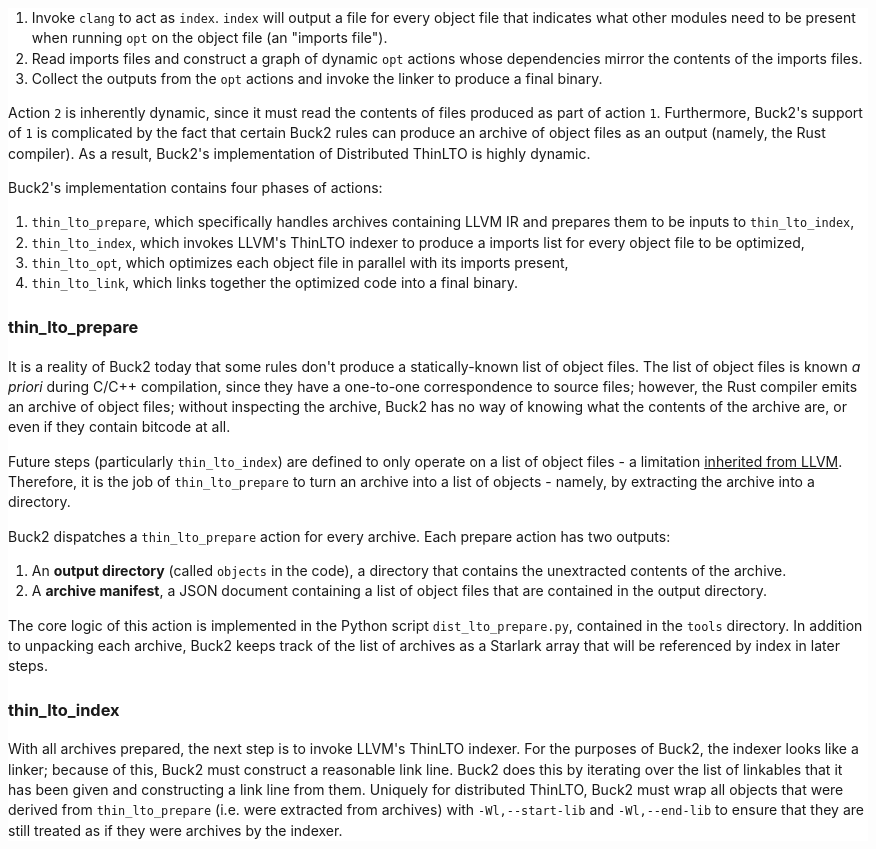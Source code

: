 1. Invoke `clang` to act as `index`. `index` will output a file for every object
   file that indicates what other modules need to be present when running `opt`
   on the object file (an "imports file").
2. Read imports files and construct a graph of dynamic `opt` actions whose
   dependencies mirror the contents of the imports files.
3. Collect the outputs from the `opt` actions and invoke the linker to produce a
   final binary.

Action `2` is inherently dynamic, since it must read the contents of files
produced as part of action `1`. Furthermore, Buck2's support of `1` is
complicated by the fact that certain Buck2 rules can produce an archive of
object files as an output (namely, the Rust compiler). As a result, Buck2's
implementation of Distributed ThinLTO is highly dynamic.

Buck2's implementation contains four phases of actions:

1. `thin_lto_prepare`, which specifically handles archives containing LLVM IR
   and prepares them to be inputs to `thin_lto_index`,
2. `thin_lto_index`, which invokes LLVM's ThinLTO indexer to produce a imports
   list for every object file to be optimized,
3. `thin_lto_opt`, which optimizes each object file in parallel with its imports
   present,
4. `thin_lto_link`, which links together the optimized code into a final binary.

### thin_lto_prepare

It is a reality of Buck2 today that some rules don't produce a statically-known
list of object files. The list of object files is known _a priori_ during C/C++
compilation, since they have a one-to-one correspondence to source files;
however, the Rust compiler emits an archive of object files; without inspecting
the archive, Buck2 has no way of knowing what the contents of the archive are,
or even if they contain bitcode at all.

Future steps (particularly `thin_lto_index`) are defined to only operate on a
list of object files - a limitation
[inherited from LLVM](https://lists.llvm.org/pipermail/llvm-dev/2019-June/133145.html).
Therefore, it is the job of `thin_lto_prepare` to turn an archive into a list of
objects - namely, by extracting the archive into a directory.

Buck2 dispatches a `thin_lto_prepare` action for every archive. Each prepare
action has two outputs:

1. An **output directory** (called `objects` in the code), a directory that
   contains the unextracted contents of the archive.
2. A **archive manifest**, a JSON document containing a list of object files
   that are contained in the output directory.

The core logic of this action is implemented in the Python script
`dist_lto_prepare.py`, contained in the `tools` directory. In addition to
unpacking each archive, Buck2 keeps track of the list of archives as a Starlark
array that will be referenced by index in later steps.

### thin_lto_index

With all archives prepared, the next step is to invoke LLVM's ThinLTO indexer.
For the purposes of Buck2, the indexer looks like a linker; because of this,
Buck2 must construct a reasonable link line. Buck2 does this by iterating over
the list of linkables that it has been given and constructing a link line from
them. Uniquely for distributed ThinLTO, Buck2 must wrap all objects that were
derived from `thin_lto_prepare` (i.e. were extracted from archives) with
`-Wl,--start-lib` and `-Wl,--end-lib` to ensure that they are still treated as
if they were archives by the indexer.
